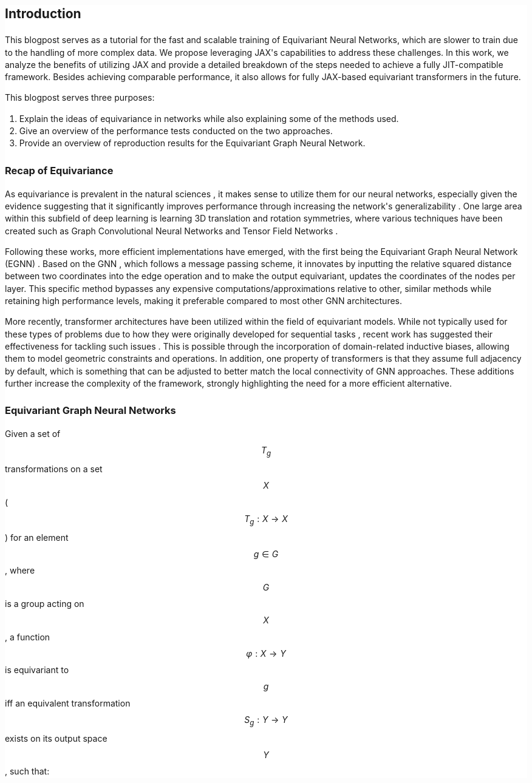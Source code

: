 
## Introduction

This blogpost serves as a tutorial for the fast and scalable training of Equivariant Neural Networks, which are slower to train due to the handling of more complex data. We propose leveraging JAX's capabilities to address these challenges. In this work, we analyze the benefits of utilizing JAX and provide a detailed breakdown of the steps needed to achieve a fully JIT-compatible framework. Besides achieving comparable performance, it also allows for fully JAX-based equivariant transformers in the future.

This blogpost serves three purposes: 
1. Explain the ideas of equivariance in networks while also explaining some of the methods used.
2. Give an overview of the performance tests conducted on the two approaches.
3. Provide an overview of reproduction results for the Equivariant Graph Neural Network.


### Recap of Equivariance

As equivariance is prevalent in the natural sciences <d-cite key="balaban1985applications"></d-cite><d-cite key="gupta2013wtf"></d-cite><d-cite key="miller1995wordnet"></d-cite><d-cite key="thölke2022equivariant"></d-cite><d-cite key="maron2020learning"></d-cite>, it makes sense to utilize them for our neural networks, especially given the evidence suggesting that it significantly improves performance through increasing the network's generalizability <d-cite key="bronstein2021geometric"></d-cite>. One large area within this subfield of deep learning is learning 3D translation and rotation symmetries, where various techniques have been created such as Graph Convolutional Neural Networks <d-cite key="cohen2016group"></d-cite> and Tensor Field Networks <d-cite key="thomas2018tensor"></d-cite>.

Following these works, more efficient implementations have emerged, with the first being the Equivariant Graph Neural Network (EGNN) <d-cite key="satorras2021en"></d-cite>. Based on the GNN <d-cite key="gori2005new"></d-cite><d-cite key="kipf2018neural"></d-cite><d-cite key="bruna2014spectral"></d-cite>, which follows a message passing scheme, it innovates by inputting the relative squared distance between two coordinates into the edge operation and to make the output equivariant, updates the coordinates of the nodes per layer. This specific method bypasses any expensive computations/approximations relative to other, similar methods while retaining high performance levels, making it preferable compared to most other GNN architectures.

More recently, transformer architectures have been utilized within the field of equivariant models. While not typically used for these types of problems due to how they were originally developed for sequential tasks <d-cite key="devlin2019bert"></d-cite><d-cite key="baevski2020wav2vec"></d-cite>, recent work has suggested their effectiveness for tackling such issues <d-cite key="thölke2022equivariant"></d-cite><d-cite key="fuchs2020se"></d-cite><d-cite key="liao2023equiformer"></d-cite>. This is possible through the incorporation of domain-related inductive biases, allowing them to model geometric constraints and operations. In addition, one property of transformers is that they assume full adjacency by default, which is something that can be adjusted to better match the local connectivity of GNN approaches. These additions further increase the complexity of the framework, strongly highlighting the need for a more efficient alternative.


### Equivariant Graph Neural Networks

Given a set of $$T_g$$ transformations on a set $$X$$ ($$T_g: X \rightarrow X$$) for an element $$g \in G$$, where $$G$$ is a group acting on $$X$$, a function $$\varphi: X \rightarrow Y$$ is equivariant to $$g$$ iff an equivalent transformation $$S_g: Y \rightarrow Y$$ exists on its output space $$Y$$, such that:
